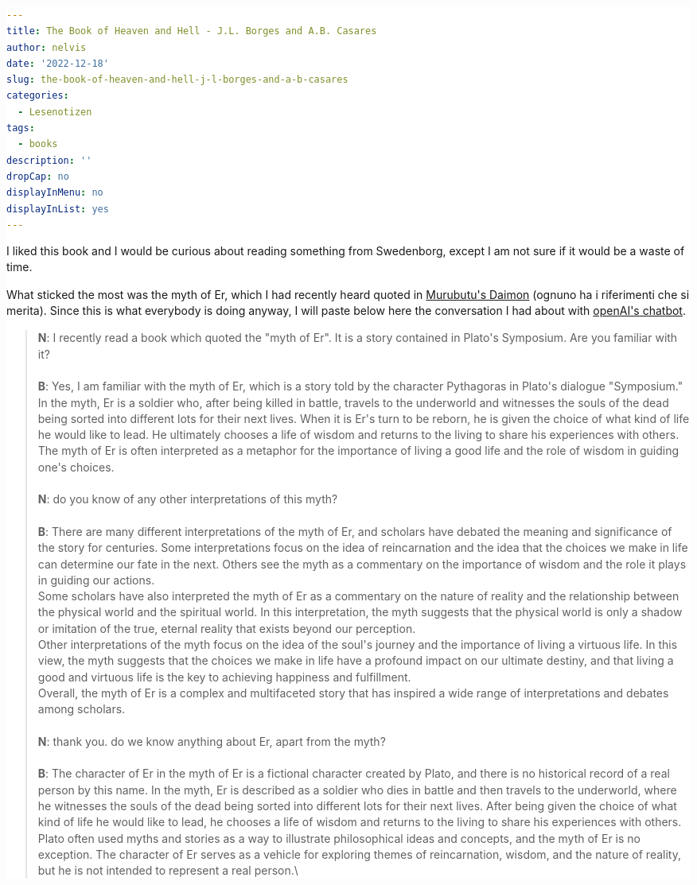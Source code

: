 ```yaml
---
title: The Book of Heaven and Hell - J.L. Borges and A.B. Casares
author: nelvis
date: '2022-12-18'
slug: the-book-of-heaven-and-hell-j-l-borges-and-a-b-casares
categories:
  - Lesenotizen
tags:
  - books
description: ''
dropCap: no
displayInMenu: no
displayInList: yes
---
```


I liked this book and I would be curious about reading something from Swedenborg, except I am not sure if it would be a waste of time.

What sticked the most was the myth of Er, which I had recently heard quoted in [Murubutu's Daimon](https://open.spotify.com/track/64XdgtHEsUoYNqg0ZHyGcb?si=0464a72d443a43dd) (ognuno ha i riferimenti che si merita). Since this is what everybody is doing anyway, I will paste below here the conversation I had about with [openAI's chatbot](https://chat.openai.com/chat).

> **N**: I recently read a book which quoted the "myth of Er". It is a story contained in Plato's Symposium. Are you familiar with it?\
>\
> **B**: Yes, I am familiar with the myth of Er, which is a story told by the character Pythagoras in Plato's dialogue "Symposium." In the myth, Er is a soldier who, after being killed in battle, travels to the underworld and witnesses the souls of the dead being sorted into different lots for their next lives. When it is Er's turn to be reborn, he is given the choice of what kind of life he would like to lead. He ultimately chooses a life of wisdom and returns to the living to share his experiences with others. The myth of Er is often interpreted as a metaphor for the importance of living a good life and the role of wisdom in guiding one's choices.\
>\
> **N**: do you know of any other interpretations of this myth?\
>\
> **B**: There are many different interpretations of the myth of Er, and scholars have debated the meaning and significance of the story for centuries. Some interpretations focus on the idea of reincarnation and the idea that the choices we make in life can determine our fate in the next. Others see the myth as a commentary on the importance of wisdom and the role it plays in guiding our actions.\
> Some scholars have also interpreted the myth of Er as a commentary on the nature of reality and the relationship between the physical world and the spiritual world. In this interpretation, the myth suggests that the physical world is only a shadow or imitation of the true, eternal reality that exists beyond our perception.\
> Other interpretations of the myth focus on the idea of the soul's journey and the importance of living a virtuous life. In this view, the myth suggests that the choices we make in life have a profound impact on our ultimate destiny, and that living a good and virtuous life is the key to achieving happiness and fulfillment.\
> Overall, the myth of Er is a complex and multifaceted story that has inspired a wide range of interpretations and debates among scholars.\
>\
> **N**: thank you. do we know anything about Er, apart from the myth?\
>\
> **B**: The character of Er in the myth of Er is a fictional character created by Plato, and there is no historical record of a real person by this name. In the myth, Er is described as a soldier who dies in battle and then travels to the underworld, where he witnesses the souls of the dead being sorted into different lots for their next lives. After being given the choice of what kind of life he would like to lead, he chooses a life of wisdom and returns to the living to share his experiences with others.\
> Plato often used myths and stories as a way to illustrate philosophical ideas and concepts, and the myth of Er is no exception. The character of Er serves as a vehicle for exploring themes of reincarnation, wisdom, and the nature of reality, but he is not intended to represent a real person.\